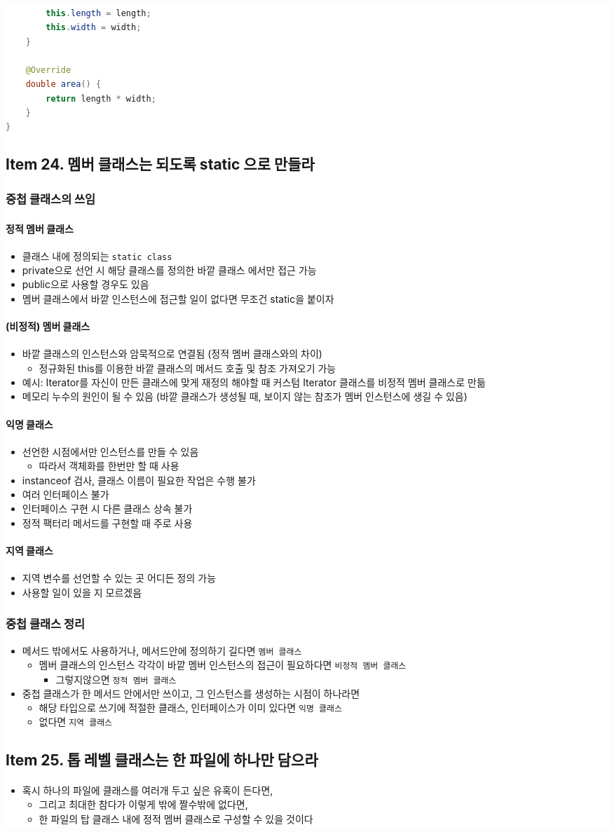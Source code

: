 ```java title="계층구조를 활용한 Figure 클래스"
        this.length = length;
        this.width = width;
    }

    @Override
    double area() {
        return length * width;
    }
}
```

## Item 24. 멤버 클래스는 되도록 static 으로 만들라

### 중첩 클래스의 쓰임
#### 정적 멤버 클래스

- 클래스 내에 정의되는 `static class`
- private으로 선언 시 해당 클래스를 정의한 바깥 클래스 에서만 접근 가능
- public으로 사용할 경우도 있음
- 멤버 클래스에서 바깥 인스턴스에 접근할 일이 없다면 무조건 static을 붙이자
#### (비정적) 멤버 클래스

- 바깥 클래스의 인스턴스와 암묵적으로 연결됨 (정적 멤버 클래스와의 차이)
  - 정규화된 this를 이용한 바깥 클래스의 메서드 호출 및 참조 가져오기 가능
- 예시: Iterator를 자신이 만든 클래스에 맞게 재정의 해야할 때 커스텀 Iterator 클래스를 비정적 멤버 클래스로 만듦
- 메모리 누수의 원인이 될 수 있음 (바깥 클래스가 생성될 때, 보이지 않는 참조가 멤버 인스턴스에 생길 수 있음)

#### 익명 클래스

- 선언한 시점에서만 인스턴스를 만들 수 있음
  - 따라서 객체화를 한번만 할 때 사용
- instanceof 검사, 클래스 이름이 필요한 작업은 수행 불가
- 여러 인터페이스 불가
- 인터페이스 구현 시 다른 클래스 상속 불가
- 정적 팩터리 메서드를 구현할 때 주로 사용

#### 지역 클래스

- 지역 변수를 선언할 수 있는 곳 어디든 정의 가능
- 사용할 일이 있을 지 모르겠음

### 중첩 클래스 정리

- 메서드 밖에서도 사용하거나, 메서드안에 정의하기 길다면 `멤버 클래스`
  - 멤버 클래스의 인스턴스 각각이 바깥 멤버 인스턴스의 접근이 필요하다면 `비정적 멤버 클래스`
    - 그렇지않으면 `정적 멤버 클래스`
- 중첩 클래스가 한 메서드 안에서만 쓰이고, 그 인스턴스를 생성하는 시점이 하나라면
  - 해당 타입으로 쓰기에 적절한 클래스, 인터페이스가 이미 있다면 `익명 클래스`
  - 없다면 `지역 클래스`

## Item 25. 톱 레벨 클래스는 한 파일에 하나만 담으라

- 혹시 하나의 파일에 클래스를 여러개 두고 싶은 유혹이 든다면,
  - 그리고 최대한 참다가 이렇게 밖에 짤수밖에 없다면,
  - 한 파일의 탑 클래스 내에 정적 멤버 클래스로 구성할 수 있을 것이다
